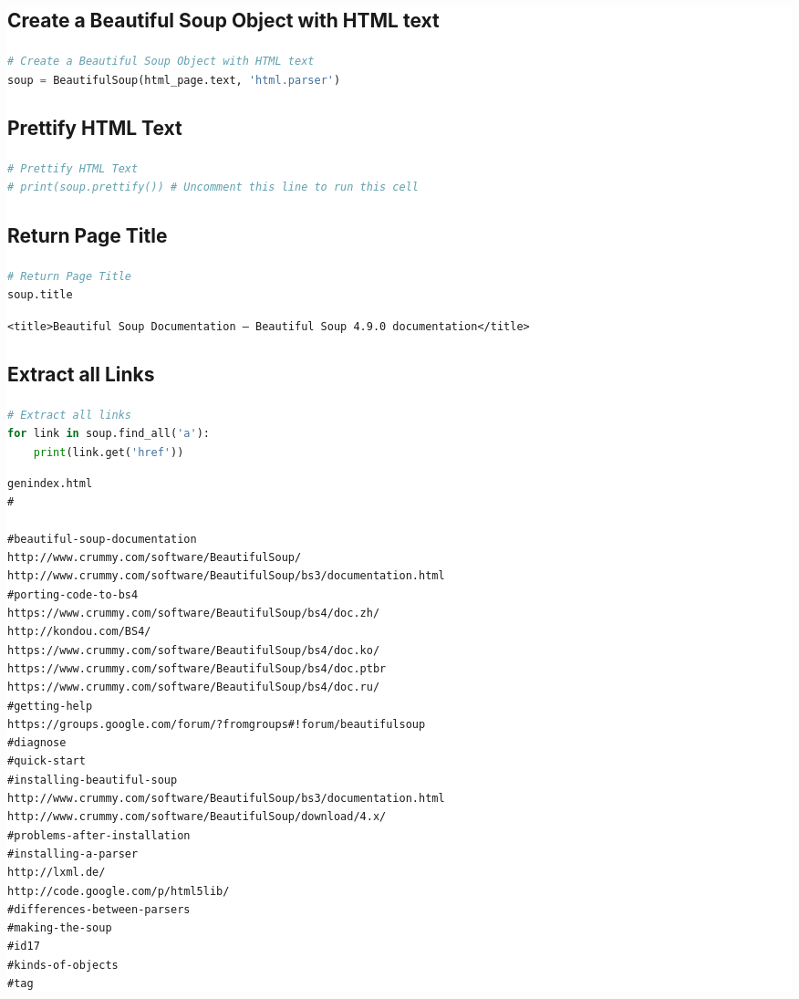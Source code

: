 

## Create a Beautiful Soup Object with HTML text


```python
# Create a Beautiful Soup Object with HTML text
soup = BeautifulSoup(html_page.text, 'html.parser')
```

## Prettify HTML Text


```python
# Prettify HTML Text
# print(soup.prettify()) # Uncomment this line to run this cell
```

## Return Page Title


```python
# Return Page Title
soup.title
```




    <title>Beautiful Soup Documentation — Beautiful Soup 4.9.0 documentation</title>



## Extract all Links


```python
# Extract all links
for link in soup.find_all('a'):
    print(link.get('href'))
```

    genindex.html
    #
    
    #beautiful-soup-documentation
    http://www.crummy.com/software/BeautifulSoup/
    http://www.crummy.com/software/BeautifulSoup/bs3/documentation.html
    #porting-code-to-bs4
    https://www.crummy.com/software/BeautifulSoup/bs4/doc.zh/
    http://kondou.com/BS4/
    https://www.crummy.com/software/BeautifulSoup/bs4/doc.ko/
    https://www.crummy.com/software/BeautifulSoup/bs4/doc.ptbr
    https://www.crummy.com/software/BeautifulSoup/bs4/doc.ru/
    #getting-help
    https://groups.google.com/forum/?fromgroups#!forum/beautifulsoup
    #diagnose
    #quick-start
    #installing-beautiful-soup
    http://www.crummy.com/software/BeautifulSoup/bs3/documentation.html
    http://www.crummy.com/software/BeautifulSoup/download/4.x/
    #problems-after-installation
    #installing-a-parser
    http://lxml.de/
    http://code.google.com/p/html5lib/
    #differences-between-parsers
    #making-the-soup
    #id17
    #kinds-of-objects
    #tag